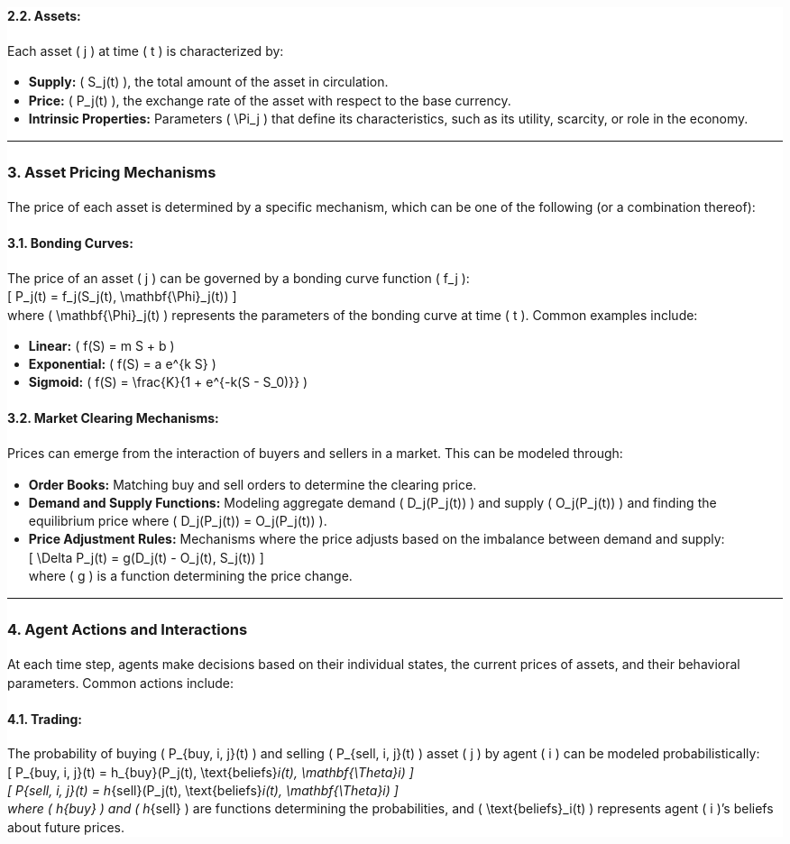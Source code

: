 #### **2.2. Assets:**

Each asset \( j \) at time \( t \) is characterized by:  
- **Supply:** \( S_j(t) \), the total amount of the asset in circulation.  
- **Price:** \( P_j(t) \), the exchange rate of the asset with respect to the base currency.  
- **Intrinsic Properties:** Parameters \( \Pi_j \) that define its characteristics, such as its utility, scarcity, or role in the economy.

---

### **3. Asset Pricing Mechanisms**

The price of each asset is determined by a specific mechanism, which can be one of the following (or a combination thereof):

#### **3.1. Bonding Curves:**

The price of an asset \( j \) can be governed by a bonding curve function \( f_j \):  
\[
P_j(t) = f_j(S_j(t), \mathbf{\Phi}_j(t))
\]  
where \( \mathbf{\Phi}_j(t) \) represents the parameters of the bonding curve at time \( t \). Common examples include:  
- **Linear:** \( f(S) = m S + b \)  
- **Exponential:** \( f(S) = a e^{k S} \)  
- **Sigmoid:** \( f(S) = \frac{K}{1 + e^{-k(S - S_0)}} \)  

#### **3.2. Market Clearing Mechanisms:**

Prices can emerge from the interaction of buyers and sellers in a market. This can be modeled through:  
- **Order Books:** Matching buy and sell orders to determine the clearing price.  
- **Demand and Supply Functions:** Modeling aggregate demand \( D_j(P_j(t)) \) and supply \( O_j(P_j(t)) \) and finding the equilibrium price where \( D_j(P_j(t)) = O_j(P_j(t)) \).  
- **Price Adjustment Rules:** Mechanisms where the price adjusts based on the imbalance between demand and supply:  
  \[
  \Delta P_j(t) = g(D_j(t) - O_j(t), S_j(t))
  \]  
  where \( g \) is a function determining the price change.

---

### **4. Agent Actions and Interactions**

At each time step, agents make decisions based on their individual states, the current prices of assets, and their behavioral parameters. Common actions include:

#### **4.1. Trading:**

The probability of buying \( P_{buy, i, j}(t) \) and selling \( P_{sell, i, j}(t) \) asset \( j \) by agent \( i \) can be modeled probabilistically:  
\[
P_{buy, i, j}(t) = h_{buy}(P_j(t), \text{beliefs}_i(t), \mathbf{\Theta}_i)
\]  
\[
P_{sell, i, j}(t) = h_{sell}(P_j(t), \text{beliefs}_i(t), \mathbf{\Theta}_i)
\]  
where \( h_{buy} \) and \( h_{sell} \) are functions determining the probabilities, and \( \text{beliefs}_i(t) \) represents agent \( i \)’s beliefs about future prices.
